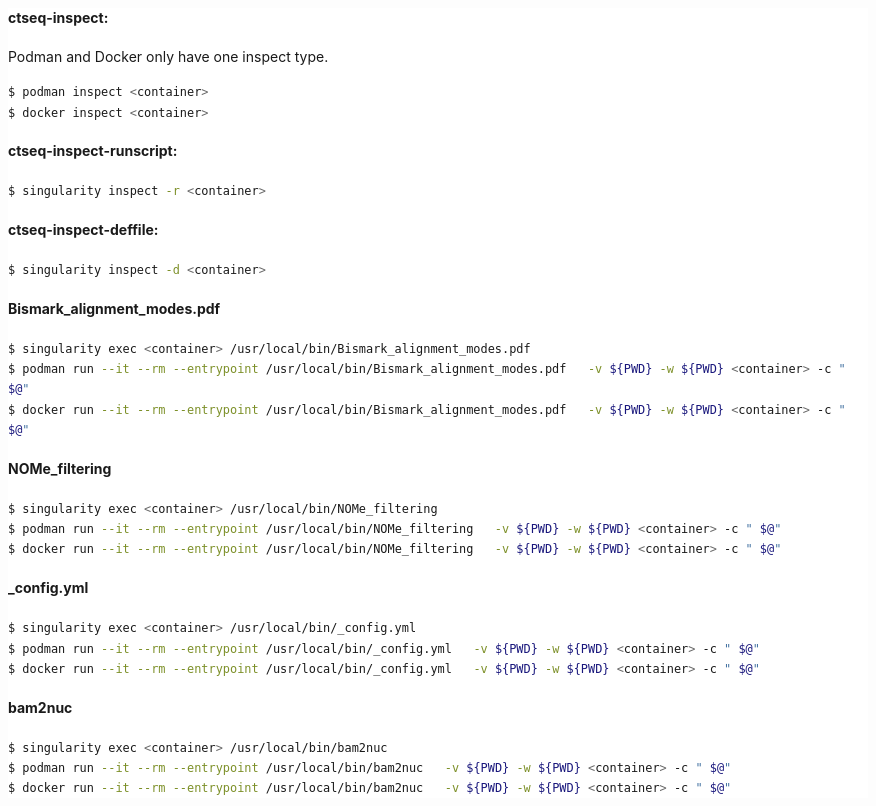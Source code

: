 #### ctseq-inspect:

Podman and Docker only have one inspect type.

```bash
$ podman inspect <container>
$ docker inspect <container>
```

#### ctseq-inspect-runscript:

```bash
$ singularity inspect -r <container>
```

#### ctseq-inspect-deffile:

```bash
$ singularity inspect -d <container>
```


#### Bismark_alignment_modes.pdf

```bash
$ singularity exec <container> /usr/local/bin/Bismark_alignment_modes.pdf
$ podman run --it --rm --entrypoint /usr/local/bin/Bismark_alignment_modes.pdf   -v ${PWD} -w ${PWD} <container> -c " $@"
$ docker run --it --rm --entrypoint /usr/local/bin/Bismark_alignment_modes.pdf   -v ${PWD} -w ${PWD} <container> -c " $@"
```


#### NOMe_filtering

```bash
$ singularity exec <container> /usr/local/bin/NOMe_filtering
$ podman run --it --rm --entrypoint /usr/local/bin/NOMe_filtering   -v ${PWD} -w ${PWD} <container> -c " $@"
$ docker run --it --rm --entrypoint /usr/local/bin/NOMe_filtering   -v ${PWD} -w ${PWD} <container> -c " $@"
```


#### _config.yml

```bash
$ singularity exec <container> /usr/local/bin/_config.yml
$ podman run --it --rm --entrypoint /usr/local/bin/_config.yml   -v ${PWD} -w ${PWD} <container> -c " $@"
$ docker run --it --rm --entrypoint /usr/local/bin/_config.yml   -v ${PWD} -w ${PWD} <container> -c " $@"
```


#### bam2nuc

```bash
$ singularity exec <container> /usr/local/bin/bam2nuc
$ podman run --it --rm --entrypoint /usr/local/bin/bam2nuc   -v ${PWD} -w ${PWD} <container> -c " $@"
$ docker run --it --rm --entrypoint /usr/local/bin/bam2nuc   -v ${PWD} -w ${PWD} <container> -c " $@"
```
